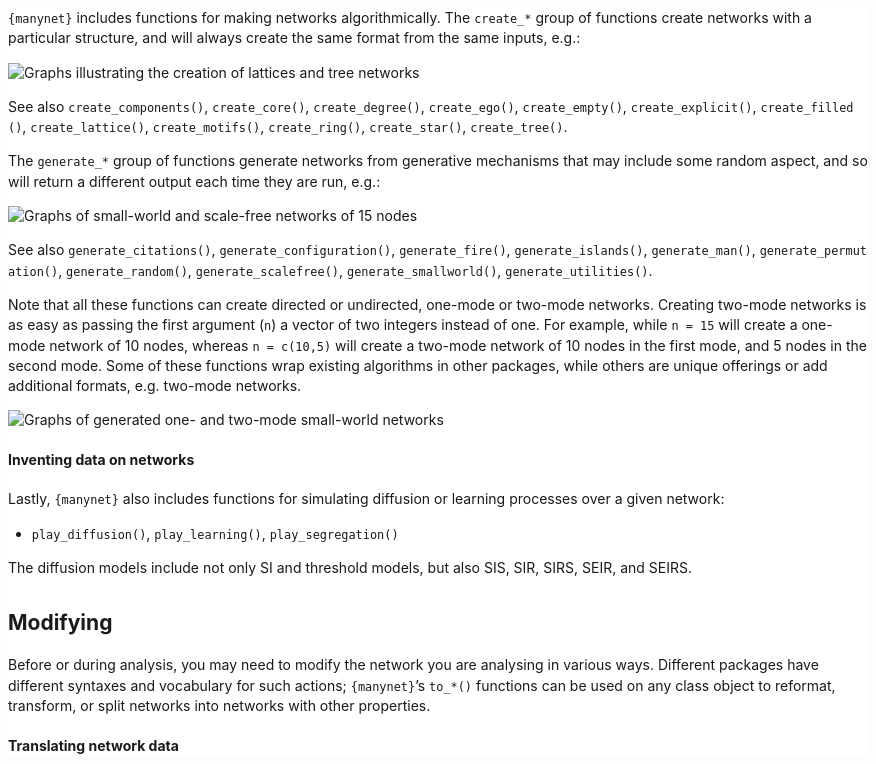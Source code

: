 `{manynet}` includes functions for making networks algorithmically. The
`create_*` group of functions create networks with a particular
structure, and will always create the same format from the same inputs,
e.g.:

<img src="https://www.jameshollway.com/post/manynet/README-create_egs-1.png" alt="Graphs illustrating the creation of lattices and tree networks"/>

See also `create_components()`, `create_core()`, `create_degree()`,
`create_ego()`, `create_empty()`, `create_explicit()`,
`create_filled()`, `create_lattice()`, `create_motifs()`,
`create_ring()`, `create_star()`, `create_tree()`.

The `generate_*` group of functions generate networks from generative
mechanisms that may include some random aspect, and so will return a
different output each time they are run, e.g.:

<img src="https://www.jameshollway.com/post/manynet/README-generate_egs-1.png" alt="Graphs of small-world and scale-free networks of 15 nodes"/>

See also `generate_citations()`, `generate_configuration()`,
`generate_fire()`, `generate_islands()`, `generate_man()`,
`generate_permutation()`, `generate_random()`, `generate_scalefree()`,
`generate_smallworld()`, `generate_utilities()`.

Note that all these functions can create directed or undirected,
one-mode or two-mode networks. Creating two-mode networks is as easy as
passing the first argument (`n`) a vector of two integers instead of
one. For example, while `n = 15` will create a one-mode network of 10
nodes, whereas `n = c(10,5)` will create a two-mode network of 10 nodes
in the first mode, and 5 nodes in the second mode. Some of these
functions wrap existing algorithms in other packages, while others are
unique offerings or add additional formats, e.g. two-mode networks.

<img src="https://www.jameshollway.com/post/manynet/README-generate_tm-1.png" alt="Graphs of generated one- and two-mode small-world networks"/>

#### Inventing data on networks

Lastly, `{manynet}` also includes functions for simulating diffusion or
learning processes over a given network:

- `play_diffusion()`, `play_learning()`, `play_segregation()`

The diffusion models include not only SI and threshold models, but also
SIS, SIR, SIRS, SEIR, and SEIRS.

## Modifying

Before or during analysis, you may need to modify the network you are
analysing in various ways. Different packages have different syntaxes
and vocabulary for such actions; `{manynet}`’s `to_*()` functions can be
used on any class object to reformat, transform, or split networks into
networks with other properties.

#### Translating network data

